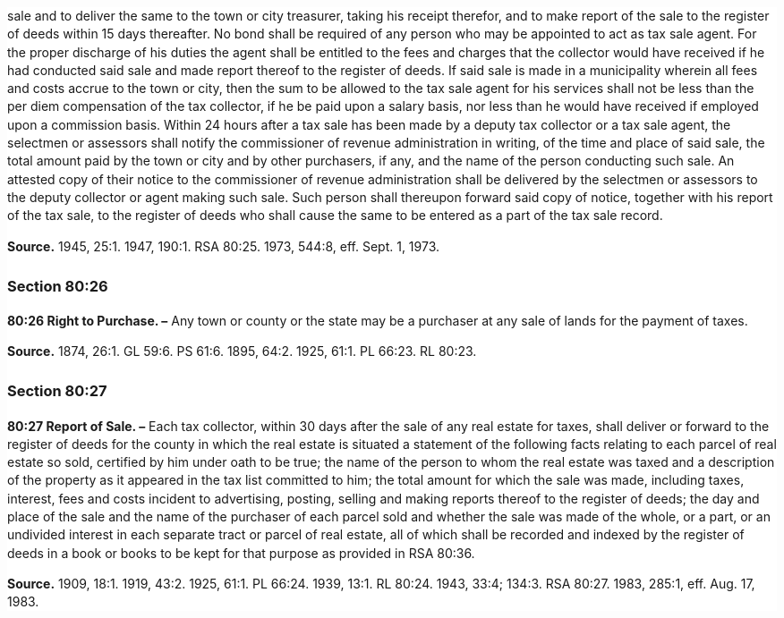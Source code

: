 sale and to deliver the same to the town or city treasurer, taking his
receipt therefor, and to make report of the sale to the register of
deeds within 15 days thereafter. No bond shall be required of any person
who may be appointed to act as tax sale agent. For the proper discharge
of his duties the agent shall be entitled to the fees and charges that
the collector would have received if he had conducted said sale and made
report thereof to the register of deeds. If said sale is made in a
municipality wherein all fees and costs accrue to the town or city, then
the sum to be allowed to the tax sale agent for his services shall not
be less than the per diem compensation of the tax collector, if he be
paid upon a salary basis, nor less than he would have received if
employed upon a commission basis. Within 24 hours after a tax sale has
been made by a deputy tax collector or a tax sale agent, the selectmen
or assessors shall notify the commissioner of revenue administration in
writing, of the time and place of said sale, the total amount paid by
the town or city and by other purchasers, if any, and the name of the
person conducting such sale. An attested copy of their notice to the
commissioner of revenue administration shall be delivered by the
selectmen or assessors to the deputy collector or agent making such
sale. Such person shall thereupon forward said copy of notice, together
with his report of the tax sale, to the register of deeds who shall
cause the same to be entered as a part of the tax sale record.

**Source.** 1945, 25:1. 1947, 190:1. RSA 80:25. 1973, 544:8, eff. Sept.
1, 1973.

### Section 80:26

 **80:26 Right to Purchase. –** Any town or county or the state may
be a purchaser at any sale of lands for the payment of taxes.

**Source.** 1874, 26:1. GL 59:6. PS 61:6. 1895, 64:2. 1925, 61:1. PL
66:23. RL 80:23.

### Section 80:27

 **80:27 Report of Sale. –** Each tax collector, within 30 days after
the sale of any real estate for taxes, shall deliver or forward to the
register of deeds for the county in which the real estate is situated a
statement of the following facts relating to each parcel of real estate
so sold, certified by him under oath to be true; the name of the person
to whom the real estate was taxed and a description of the property as
it appeared in the tax list committed to him; the total amount for which
the sale was made, including taxes, interest, fees and costs incident to
advertising, posting, selling and making reports thereof to the register
of deeds; the day and place of the sale and the name of the purchaser of
each parcel sold and whether the sale was made of the whole, or a part,
or an undivided interest in each separate tract or parcel of real
estate, all of which shall be recorded and indexed by the register of
deeds in a book or books to be kept for that purpose as provided in RSA
80:36.

**Source.** 1909, 18:1. 1919, 43:2. 1925, 61:1. PL 66:24. 1939, 13:1. RL
80:24. 1943, 33:4; 134:3. RSA 80:27. 1983, 285:1, eff. Aug. 17, 1983.

